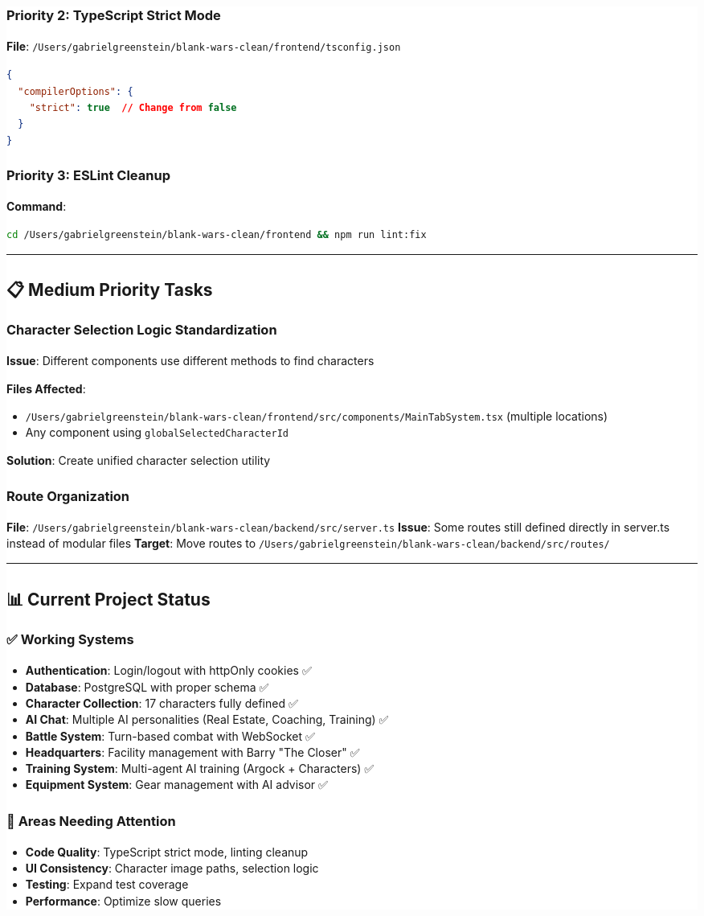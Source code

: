 ### **Priority 2: TypeScript Strict Mode**
**File**: `/Users/gabrielgreenstein/blank-wars-clean/frontend/tsconfig.json`
```json
{
  "compilerOptions": {
    "strict": true  // Change from false
  }
}
```

### **Priority 3: ESLint Cleanup**
**Command**: 
```bash
cd /Users/gabrielgreenstein/blank-wars-clean/frontend && npm run lint:fix
```

---

## 📋 **Medium Priority Tasks**

### **Character Selection Logic Standardization**
**Issue**: Different components use different methods to find characters

**Files Affected**:
- `/Users/gabrielgreenstein/blank-wars-clean/frontend/src/components/MainTabSystem.tsx` (multiple locations)
- Any component using `globalSelectedCharacterId`

**Solution**: Create unified character selection utility

### **Route Organization**  
**File**: `/Users/gabrielgreenstein/blank-wars-clean/backend/src/server.ts`
**Issue**: Some routes still defined directly in server.ts instead of modular files
**Target**: Move routes to `/Users/gabrielgreenstein/blank-wars-clean/backend/src/routes/`

---

## 📊 **Current Project Status**

### ✅ **Working Systems**
- **Authentication**: Login/logout with httpOnly cookies ✅
- **Database**: PostgreSQL with proper schema ✅  
- **Character Collection**: 17 characters fully defined ✅
- **AI Chat**: Multiple AI personalities (Real Estate, Coaching, Training) ✅
- **Battle System**: Turn-based combat with WebSocket ✅
- **Headquarters**: Facility management with Barry "The Closer" ✅
- **Training System**: Multi-agent AI training (Argock + Characters) ✅
- **Equipment System**: Gear management with AI advisor ✅

### 🔄 **Areas Needing Attention**
- **Code Quality**: TypeScript strict mode, linting cleanup
- **UI Consistency**: Character image paths, selection logic
- **Testing**: Expand test coverage
- **Performance**: Optimize slow queries
